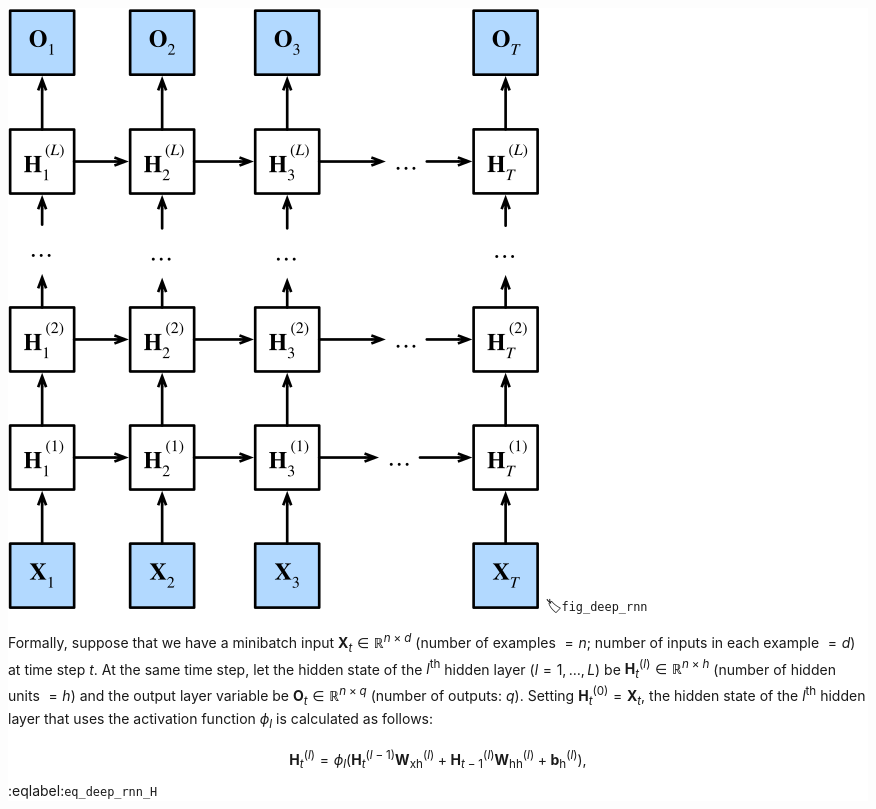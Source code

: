 ![Architecture of a deep RNN.](../img/deep-rnn.svg)
:label:`fig_deep_rnn`

Formally, suppose that we have a minibatch input
$\mathbf{X}_t \in \mathbb{R}^{n \times d}$ 
(number of examples $=n$; number of inputs in each example $=d$) at time step $t$.
At the same time step, 
let the hidden state of the $l^\textrm{th}$ hidden layer ($l=1,\ldots,L$) be $\mathbf{H}_t^{(l)} \in \mathbb{R}^{n \times h}$ 
(number of hidden units $=h$)
and the output layer variable be 
$\mathbf{O}_t \in \mathbb{R}^{n \times q}$ 
(number of outputs: $q$).
Setting $\mathbf{H}_t^{(0)} = \mathbf{X}_t$,
the hidden state of
the $l^\textrm{th}$ hidden layer
that uses the activation function $\phi_l$
is calculated as follows:

$$\mathbf{H}_t^{(l)} = \phi_l(\mathbf{H}_t^{(l-1)} \mathbf{W}_{\textrm{xh}}^{(l)} + \mathbf{H}_{t-1}^{(l)} \mathbf{W}_{\textrm{hh}}^{(l)}  + \mathbf{b}_\textrm{h}^{(l)}),$$
:eqlabel:`eq_deep_rnn_H`
